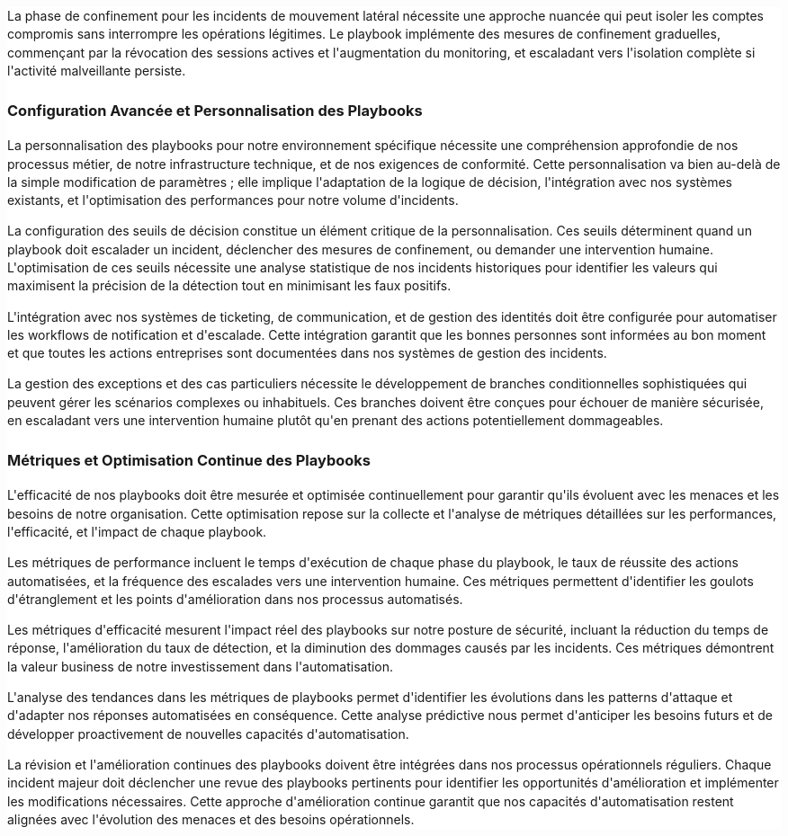 La phase de confinement pour les incidents de mouvement latéral nécessite une approche nuancée qui peut isoler les comptes compromis sans interrompre les opérations légitimes. Le playbook implémente des mesures de confinement graduelles, commençant par la révocation des sessions actives et l'augmentation du monitoring, et escaladant vers l'isolation complète si l'activité malveillante persiste.

### Configuration Avancée et Personnalisation des Playbooks

La personnalisation des playbooks pour notre environnement spécifique nécessite une compréhension approfondie de nos processus métier, de notre infrastructure technique, et de nos exigences de conformité. Cette personnalisation va bien au-delà de la simple modification de paramètres ; elle implique l'adaptation de la logique de décision, l'intégration avec nos systèmes existants, et l'optimisation des performances pour notre volume d'incidents.

La configuration des seuils de décision constitue un élément critique de la personnalisation. Ces seuils déterminent quand un playbook doit escalader un incident, déclencher des mesures de confinement, ou demander une intervention humaine. L'optimisation de ces seuils nécessite une analyse statistique de nos incidents historiques pour identifier les valeurs qui maximisent la précision de la détection tout en minimisant les faux positifs.

L'intégration avec nos systèmes de ticketing, de communication, et de gestion des identités doit être configurée pour automatiser les workflows de notification et d'escalade. Cette intégration garantit que les bonnes personnes sont informées au bon moment et que toutes les actions entreprises sont documentées dans nos systèmes de gestion des incidents.

La gestion des exceptions et des cas particuliers nécessite le développement de branches conditionnelles sophistiquées qui peuvent gérer les scénarios complexes ou inhabituels. Ces branches doivent être conçues pour échouer de manière sécurisée, en escaladant vers une intervention humaine plutôt qu'en prenant des actions potentiellement dommageables.

### Métriques et Optimisation Continue des Playbooks

L'efficacité de nos playbooks doit être mesurée et optimisée continuellement pour garantir qu'ils évoluent avec les menaces et les besoins de notre organisation. Cette optimisation repose sur la collecte et l'analyse de métriques détaillées sur les performances, l'efficacité, et l'impact de chaque playbook.

Les métriques de performance incluent le temps d'exécution de chaque phase du playbook, le taux de réussite des actions automatisées, et la fréquence des escalades vers une intervention humaine. Ces métriques permettent d'identifier les goulots d'étranglement et les points d'amélioration dans nos processus automatisés.

Les métriques d'efficacité mesurent l'impact réel des playbooks sur notre posture de sécurité, incluant la réduction du temps de réponse, l'amélioration du taux de détection, et la diminution des dommages causés par les incidents. Ces métriques démontrent la valeur business de notre investissement dans l'automatisation.

L'analyse des tendances dans les métriques de playbooks permet d'identifier les évolutions dans les patterns d'attaque et d'adapter nos réponses automatisées en conséquence. Cette analyse prédictive nous permet d'anticiper les besoins futurs et de développer proactivement de nouvelles capacités d'automatisation.

La révision et l'amélioration continues des playbooks doivent être intégrées dans nos processus opérationnels réguliers. Chaque incident majeur doit déclencher une revue des playbooks pertinents pour identifier les opportunités d'amélioration et implémenter les modifications nécessaires. Cette approche d'amélioration continue garantit que nos capacités d'automatisation restent alignées avec l'évolution des menaces et des besoins opérationnels.
